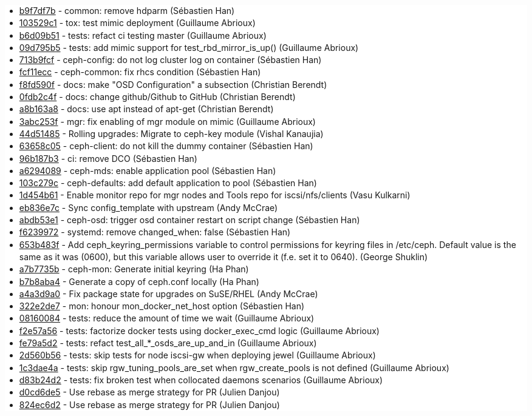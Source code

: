 * [b9f7df7b](https://github.com/ceph/ceph-ansible/commit/b9f7df7b) - common: remove hdparm (Sébastien Han)
* [103529c1](https://github.com/ceph/ceph-ansible/commit/103529c1) - tox: test mimic deployment (Guillaume Abrioux)
* [b6d09b51](https://github.com/ceph/ceph-ansible/commit/b6d09b51) - tests: refact ci testing master (Guillaume Abrioux)
* [09d795b5](https://github.com/ceph/ceph-ansible/commit/09d795b5) - tests: add mimic support for test_rbd_mirror_is_up() (Guillaume Abrioux)
* [713b9fcf](https://github.com/ceph/ceph-ansible/commit/713b9fcf) - ceph-config: do not log cluster log on container (Sébastien Han)
* [fcf11ecc](https://github.com/ceph/ceph-ansible/commit/fcf11ecc) - ceph-common: fix rhcs condition (Sébastien Han)
* [f8fd590f](https://github.com/ceph/ceph-ansible/commit/f8fd590f) - docs: make "OSD Configuration" a subsection (Christian Berendt)
* [0fdb2c4f](https://github.com/ceph/ceph-ansible/commit/0fdb2c4f) - docs: change github/Github to GitHub (Christian Berendt)
* [a8b163a8](https://github.com/ceph/ceph-ansible/commit/a8b163a8) - docs: use apt instead of apt-get (Christian Berendt)
* [3abc253f](https://github.com/ceph/ceph-ansible/commit/3abc253f) - mgr: fix enabling of mgr module on mimic (Guillaume Abrioux)
* [44d51485](https://github.com/ceph/ceph-ansible/commit/44d51485) - Rolling upgrades: Migrate to ceph-key module (Vishal Kanaujia)
* [63658c05](https://github.com/ceph/ceph-ansible/commit/63658c05) - ceph-client: do not kill the dummy container (Sébastien Han)
* [96b187b3](https://github.com/ceph/ceph-ansible/commit/96b187b3) - ci: remove DCO (Sébastien Han)
* [a6294089](https://github.com/ceph/ceph-ansible/commit/a6294089) - ceph-mds: enable application pool (Sébastien Han)
* [103c279c](https://github.com/ceph/ceph-ansible/commit/103c279c) - ceph-defaults: add default application to pool (Sébastien Han)
* [1d454b61](https://github.com/ceph/ceph-ansible/commit/1d454b61) - Enable monitor repo for mgr nodes and Tools repo for iscsi/nfs/clients (Vasu Kulkarni)
* [eb836e7c](https://github.com/ceph/ceph-ansible/commit/eb836e7c) - Sync config_template with upstream (Andy McCrae)
* [abdb53e1](https://github.com/ceph/ceph-ansible/commit/abdb53e1) - ceph-osd: trigger osd container restart on script change (Sébastien Han)
* [f6239972](https://github.com/ceph/ceph-ansible/commit/f6239972) - systemd: remove changed_when: false (Sébastien Han)
* [653b483f](https://github.com/ceph/ceph-ansible/commit/653b483f) - Add ceph_keyring_permissions variable to control permissions for keyring files in /etc/ceph. Default value is the same as it was (0600), but this variable allows user to override it (f.e. set it to 0640). (George Shuklin)
* [a7b7735b](https://github.com/ceph/ceph-ansible/commit/a7b7735b) - ceph-mon: Generate initial keyring (Ha Phan)
* [b7b8aba4](https://github.com/ceph/ceph-ansible/commit/b7b8aba4) - Generate a copy of ceph.conf locally (Ha Phan)
* [a4a3d9a0](https://github.com/ceph/ceph-ansible/commit/a4a3d9a0) - Fix package state for upgrades on SuSE/RHEL (Andy McCrae)
* [322e2de7](https://github.com/ceph/ceph-ansible/commit/322e2de7) - mon: honour mon_docker_net_host option (Sébastien Han)
* [08160084](https://github.com/ceph/ceph-ansible/commit/08160084) - tests: reduce the amount of time we wait (Guillaume Abrioux)
* [f2e57a56](https://github.com/ceph/ceph-ansible/commit/f2e57a56) - tests: factorize docker tests using docker_exec_cmd logic (Guillaume Abrioux)
* [fe79a5d2](https://github.com/ceph/ceph-ansible/commit/fe79a5d2) - tests: refact test_all_*_osds_are_up_and_in (Guillaume Abrioux)
* [2d560b56](https://github.com/ceph/ceph-ansible/commit/2d560b56) - tests: skip tests for node iscsi-gw when deploying jewel (Guillaume Abrioux)
* [1c3dae4a](https://github.com/ceph/ceph-ansible/commit/1c3dae4a) - tests: skip rgw_tuning_pools_are_set when rgw_create_pools is not defined (Guillaume Abrioux)
* [d83b24d2](https://github.com/ceph/ceph-ansible/commit/d83b24d2) - tests: fix broken test when collocated daemons scenarios (Guillaume Abrioux)
* [d0cd6de5](https://github.com/ceph/ceph-ansible/commit/d0cd6de5) - Use rebase as merge strategy for PR (Julien Danjou)
* [824ec6d2](https://github.com/ceph/ceph-ansible/commit/824ec6d2) - Use rebase as merge strategy for PR (Julien Danjou)